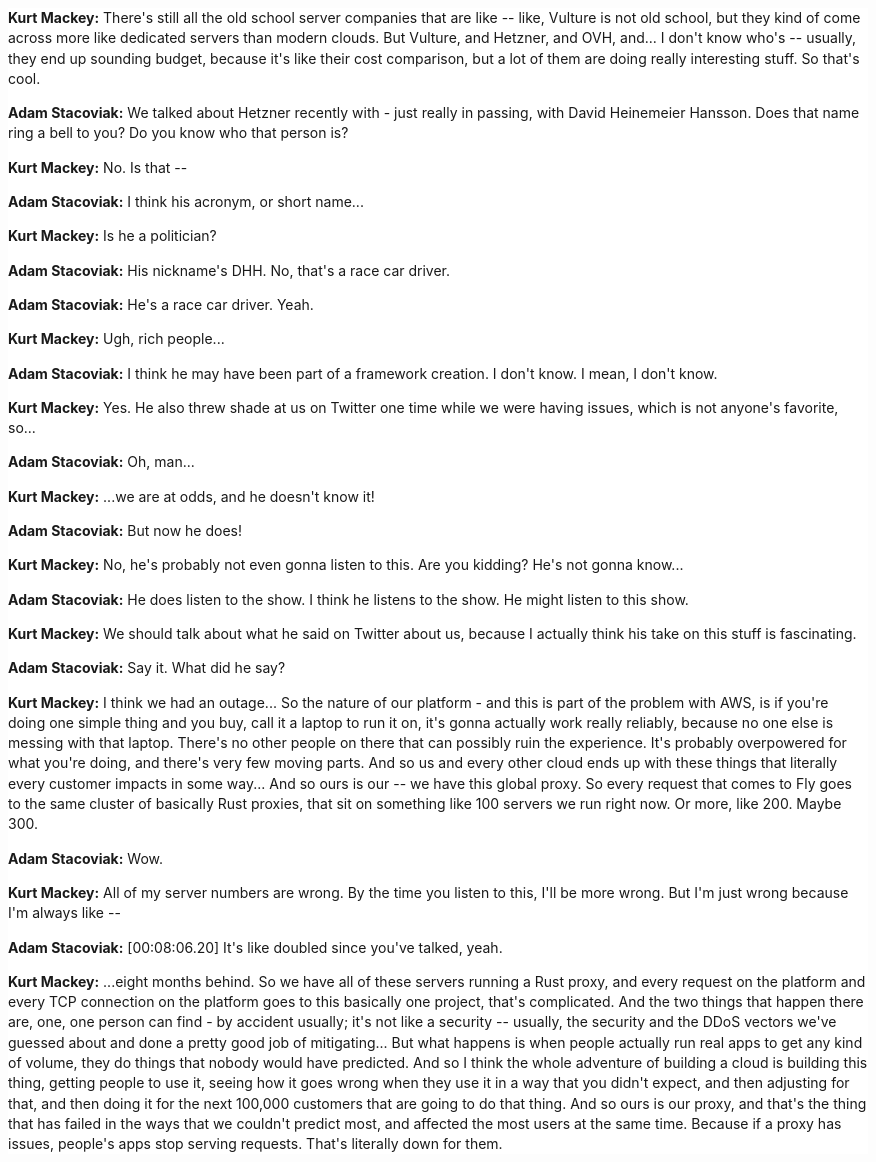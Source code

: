 **Kurt Mackey:** There's still all the old school server companies that are like -- like, Vulture is not old school, but they kind of come across more like dedicated servers than modern clouds. But Vulture, and Hetzner, and OVH, and... I don't know who's -- usually, they end up sounding budget, because it's like their cost comparison, but a lot of them are doing really interesting stuff. So that's cool.

**Adam Stacoviak:** We talked about Hetzner recently with - just really in passing, with David Heinemeier Hansson. Does that name ring a bell to you? Do you know who that person is?

**Kurt Mackey:** No. Is that --

**Adam Stacoviak:** I think his acronym, or short name...

**Kurt Mackey:** Is he a politician?

**Adam Stacoviak:** His nickname's DHH. No, that's a race car driver.

**Adam Stacoviak:** He's a race car driver. Yeah.

**Kurt Mackey:** Ugh, rich people...

**Adam Stacoviak:** I think he may have been part of a framework creation. I don't know. I mean, I don't know.

**Kurt Mackey:** Yes. He also threw shade at us on Twitter one time while we were having issues, which is not anyone's favorite, so...

**Adam Stacoviak:** Oh, man...

**Kurt Mackey:** ...we are at odds, and he doesn't know it!

**Adam Stacoviak:** But now he does!

**Kurt Mackey:** No, he's probably not even gonna listen to this. Are you kidding? He's not gonna know...

**Adam Stacoviak:** He does listen to the show. I think he listens to the show. He might listen to this show.

**Kurt Mackey:** We should talk about what he said on Twitter about us, because I actually think his take on this stuff is fascinating.

**Adam Stacoviak:** Say it. What did he say?

**Kurt Mackey:** I think we had an outage... So the nature of our platform - and this is part of the problem with AWS, is if you're doing one simple thing and you buy, call it a laptop to run it on, it's gonna actually work really reliably, because no one else is messing with that laptop. There's no other people on there that can possibly ruin the experience. It's probably overpowered for what you're doing, and there's very few moving parts. And so us and every other cloud ends up with these things that literally every customer impacts in some way... And so ours is our -- we have this global proxy. So every request that comes to Fly goes to the same cluster of basically Rust proxies, that sit on something like 100 servers we run right now. Or more, like 200. Maybe 300.

**Adam Stacoviak:** Wow.

**Kurt Mackey:** All of my server numbers are wrong. By the time you listen to this, I'll be more wrong. But I'm just wrong because I'm always like --

**Adam Stacoviak:** \[00:08:06.20\] It's like doubled since you've talked, yeah.

**Kurt Mackey:** ...eight months behind. So we have all of these servers running a Rust proxy, and every request on the platform and every TCP connection on the platform goes to this basically one project, that's complicated. And the two things that happen there are, one, one person can find - by accident usually; it's not like a security -- usually, the security and the DDoS vectors we've guessed about and done a pretty good job of mitigating... But what happens is when people actually run real apps to get any kind of volume, they do things that nobody would have predicted. And so I think the whole adventure of building a cloud is building this thing, getting people to use it, seeing how it goes wrong when they use it in a way that you didn't expect, and then adjusting for that, and then doing it for the next 100,000 customers that are going to do that thing. And so ours is our proxy, and that's the thing that has failed in the ways that we couldn't predict most, and affected the most users at the same time. Because if a proxy has issues, people's apps stop serving requests. That's literally down for them.
